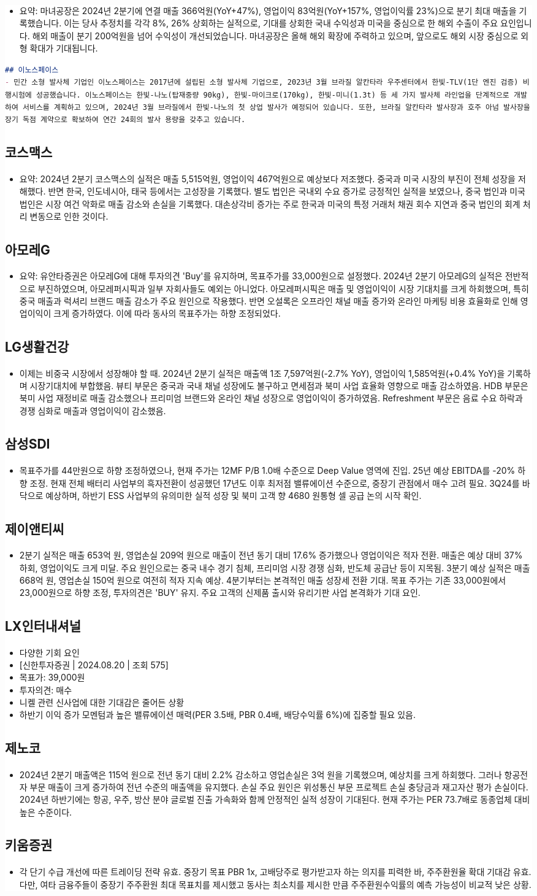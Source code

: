 - 요약: 마녀공장은 2024년 2분기에 연결 매출 366억원(YoY+47%), 영업이익 83억원(YoY+157%, 영업이익률 23%)으로 분기 최대 매출을 기록했습니다. 이는 당사 추정치를 각각 8%, 26% 상회하는 실적으로, 기대를 상회한 국내 수익성과 미국을 중심으로 한 해외 수출이 주요 요인입니다. 해외 매출이 분기 200억원을 넘어 수익성이 개선되었습니다. 마녀공장은 올해 해외 확장에 주력하고 있으며, 앞으로도 해외 시장 중심으로 외형 확대가 기대됩니다.
```markdown
## 이노스페이스
- 민간 소형 발사체 기업인 이노스페이스는 2017년에 설립된 소형 발사체 기업으로, 2023년 3월 브라질 알칸타라 우주센터에서 한빛-TLV(1단 엔진 검증) 비행시험에 성공했습니다. 이노스페이스는 한빛-나노(탑재중량 90kg), 한빛-마이크로(170kg), 한빛-미니(1.3t) 등 세 가지 발사체 라인업을 단계적으로 개발하여 서비스를 계획하고 있으며, 2024년 3월 브라질에서 한빛-나노의 첫 상업 발사가 예정되어 있습니다. 또한, 브라질 알칸타라 발사장과 호주 아넘 발사장을 장기 독점 계약으로 확보하여 연간 24회의 발사 용량을 갖추고 있습니다.
```

## 코스맥스
- 요약: 2024년 2분기 코스맥스의 실적은 매출 5,515억원, 영업이익 467억원으로 예상보다 저조했다. 중국과 미국 시장의 부진이 전체 성장을 저해했다. 반면 한국, 인도네시아, 태국 등에서는 고성장을 기록했다. 별도 법인은 국내외 수요 증가로 긍정적인 실적을 보였으나, 중국 법인과 미국 법인은 시장 여건 악화로 매출 감소와 손실을 기록했다. 대손상각비 증가는 주로 한국과 미국의 특정 거래처 채권 회수 지연과 중국 법인의 회계 처리 변동으로 인한 것이다.
## 아모레G
- 요약: 유안타증권은 아모레G에 대해 투자의견 'Buy'를 유지하며, 목표주가를 33,000원으로 설정했다. 2024년 2분기 아모레G의 실적은 전반적으로 부진하였으며, 아모레퍼시픽과 일부 자회사들도 예외는 아니었다. 아모레퍼시픽은 매출 및 영업이익이 시장 기대치를 크게 하회했으며, 특히 중국 매출과 럭셔리 브랜드 매출 감소가 주요 원인으로 작용했다. 반면 오설록은 오프라인 채널 매출 증가와 온라인 마케팅 비용 효율화로 인해 영업이익이 크게 증가하였다. 이에 따라 동사의 목표주가는 하향 조정되었다.
## LG생활건강
- 이제는 비중국 시장에서 성장해야 할 때. 2024년 2분기 실적은 매출액 1조 7,597억원(-2.7% YoY), 영업이익 1,585억원(+0.4% YoY)을 기록하며 시장기대치에 부합했음. 뷰티 부문은 중국과 국내 채널 성장에도 불구하고 면세점과 북미 사업 효율화 영향으로 매출 감소하였음. HDB 부문은 북미 사업 재정비로 매출 감소했으나 프리미엄 브랜드와 온라인 채널 성장으로 영업이익이 증가하였음. Refreshment 부문은 음료 수요 하락과 경쟁 심화로 매출과 영업이익이 감소했음.
## 삼성SDI
- 목표주가를 44만원으로 하향 조정하였으나, 현재 주가는 12MF P/B 1.0배 수준으로 Deep Value 영역에 진입. 25년 예상 EBITDA를 -20% 하향 조정. 현재 전체 배터리 사업부의 흑자전환이 성공했던 17년도 이후 최저점 밸류에이션 수준으로, 중장기 관점에서 매수 고려 필요. 3Q24를 바닥으로 예상하며, 하반기 ESS 사업부의 유의미한 실적 성장 및 북미 고객 향 4680 원통형 셀 공급 논의 시작 확인.
## 제이앤티씨
- 2분기 실적은 매출 653억 원, 영업손실 209억 원으로 매출이 전년 동기 대비 17.6% 증가했으나 영업이익은 적자 전환. 매출은 예상 대비 37% 하회, 영업이익도 크게 미달. 주요 원인으로는 중국 내수 경기 침체, 프리미엄 시장 경쟁 심화, 반도체 공급난 등이 지목됨. 3분기 예상 실적은 매출 668억 원, 영업손실 150억 원으로 여전히 적자 지속 예상. 4분기부터는 본격적인 매출 성장세 전환 기대. 목표 주가는 기존 33,000원에서 23,000원으로 하향 조정, 투자의견은 'BUY' 유지. 주요 고객의 신제품 출시와 유리기판 사업 본격화가 기대 요인.
## LX인터내셔널
- 다양한 기회 요인
- [신한투자증권 | 2024.08.20 | 조회 575]
- 목표가: 39,000원
- 투자의견: 매수
- 니켈 관련 신사업에 대한 기대감은 줄어든 상황
- 하반기 이익 증가 모멘텀과 높은 밸류에이션 매력(PER 3.5배, PBR 0.4배, 배당수익률 6%)에 집중할 필요 있음.

## 제노코
- 2024년 2분기 매출액은 115억 원으로 전년 동기 대비 2.2% 감소하고 영업손실은 3억 원을 기록했으며, 예상치를 크게 하회했다. 그러나 항공전자 부문 매출이 크게 증가하여 전년 수준의 매출액을 유지했다. 손실 주요 원인은 위성통신 부문 프로젝트 손실 충당금과 재고자산 평가 손실이다. 2024년 하반기에는 항공, 우주, 방산 분야 글로벌 진출 가속화와 함께 안정적인 실적 성장이 기대된다. 현재 주가는 PER 73.7배로 동종업체 대비 높은 수준이다.
## 키움증권
- 각 단기 수급 개선에 따른 트레이딩 전략 유효. 중장기 목표 PBR 1x, 고배당주로 평가받고자 하는 의지를 피력한 바, 주주환원율 확대 기대감 유효. 다만, 여타 금융주들이 중장기 주주환원 최대 목표치를 제시했고 동사는 최소치를 제시한 만큼 주주환원수익률의 예측 가능성이 비교적 낮은 상황.